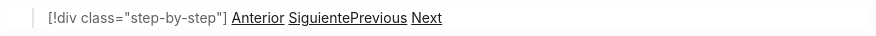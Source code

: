 > [!div class="step-by-step"]
> <span data-ttu-id="c5f51-325">[Anterior](displaying-binary-data-in-the-data-web-controls-vb.md)
> [Siguiente](updating-and-deleting-existing-binary-data-vb.md)</span><span class="sxs-lookup"><span data-stu-id="c5f51-325">[Previous](displaying-binary-data-in-the-data-web-controls-vb.md)
[Next](updating-and-deleting-existing-binary-data-vb.md)</span></span>
